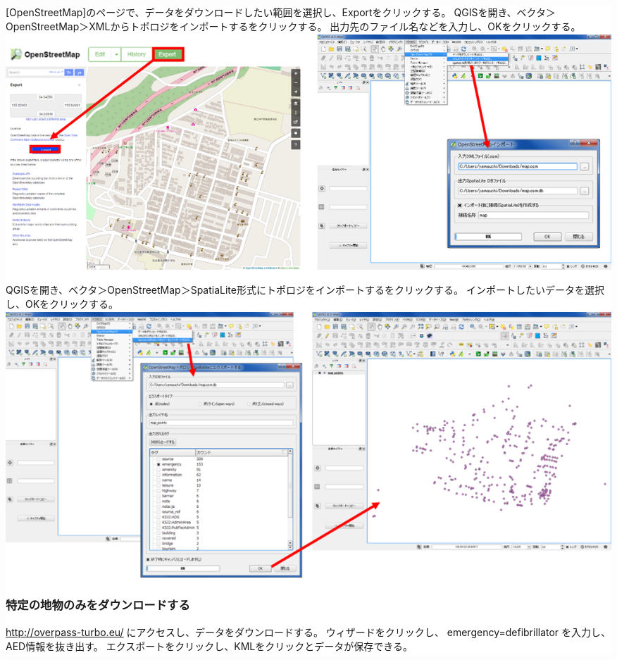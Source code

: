 [OpenStreetMap]のページで、データをダウンロードしたい範囲を選択し、Exportをクリックする。
QGISを開き、ベクタ＞OpenStreetMap＞XMLからトポロジをインポートするをクリックする。
出力先のファイル名などを入力し、OKをクリックする。
![osm](pic/osmpic_17.png)

QGISを開き、ベクタ＞OpenStreetMap＞SpatiaLite形式にトポロジをインポートするをクリックする。
インポートしたいデータを選択し、OKをクリックする。
![osm](pic/osmpic_18.png)

### 特定の地物のみをダウンロードする
http://overpass-turbo.eu/ にアクセスし、データをダウンロードする。
ウィザードをクリックし、 emergency=defibrillator を入力し、AED情報を抜き出す。
エクスポートをクリックし、KMLをクリックとデータが保存できる。
